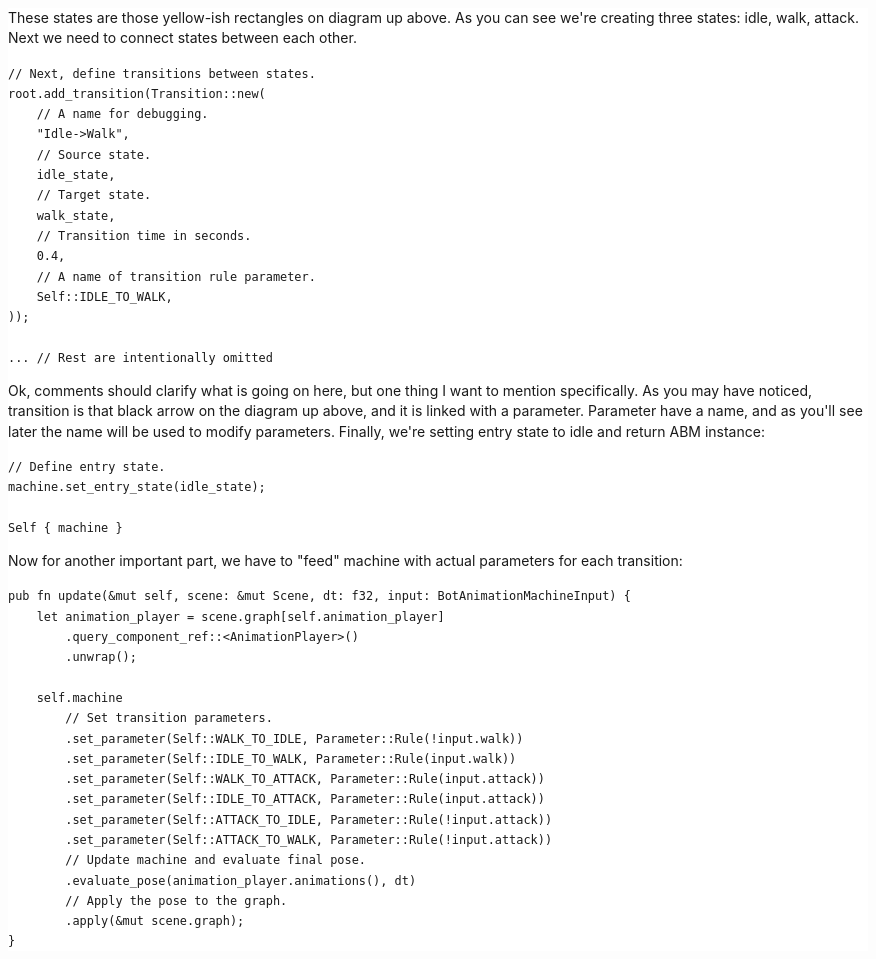 These states are those yellow-ish rectangles on diagram up above. As you can see we're creating three states: idle, walk,
attack. Next we need to connect states between each other. 

```rust,no_run,compile_fail
// Next, define transitions between states.
root.add_transition(Transition::new(
    // A name for debugging.
    "Idle->Walk",
    // Source state.
    idle_state,
    // Target state.
    walk_state,
    // Transition time in seconds.
    0.4,
    // A name of transition rule parameter.
    Self::IDLE_TO_WALK,
));

... // Rest are intentionally omitted 
```

Ok, comments should clarify what is going on here, but one thing I want to mention specifically. As you may have noticed,
transition is that black arrow on the diagram up above, and it is linked with a parameter. Parameter have a name, and as
you'll see later the name will be used to modify parameters. Finally, we're setting entry state to idle and return 
ABM instance:

```rust,no_run,compile_fail
// Define entry state.
machine.set_entry_state(idle_state);

Self { machine }
```

Now for another important part, we have to "feed" machine with actual parameters for each transition:

```rust,no_run,compile_fail
pub fn update(&mut self, scene: &mut Scene, dt: f32, input: BotAnimationMachineInput) {
    let animation_player = scene.graph[self.animation_player]
        .query_component_ref::<AnimationPlayer>()
        .unwrap();

    self.machine
        // Set transition parameters.
        .set_parameter(Self::WALK_TO_IDLE, Parameter::Rule(!input.walk))
        .set_parameter(Self::IDLE_TO_WALK, Parameter::Rule(input.walk))
        .set_parameter(Self::WALK_TO_ATTACK, Parameter::Rule(input.attack))
        .set_parameter(Self::IDLE_TO_ATTACK, Parameter::Rule(input.attack))
        .set_parameter(Self::ATTACK_TO_IDLE, Parameter::Rule(!input.attack))
        .set_parameter(Self::ATTACK_TO_WALK, Parameter::Rule(!input.attack))
        // Update machine and evaluate final pose.
        .evaluate_pose(animation_player.animations(), dt)
        // Apply the pose to the graph.
        .apply(&mut scene.graph);
}
```
